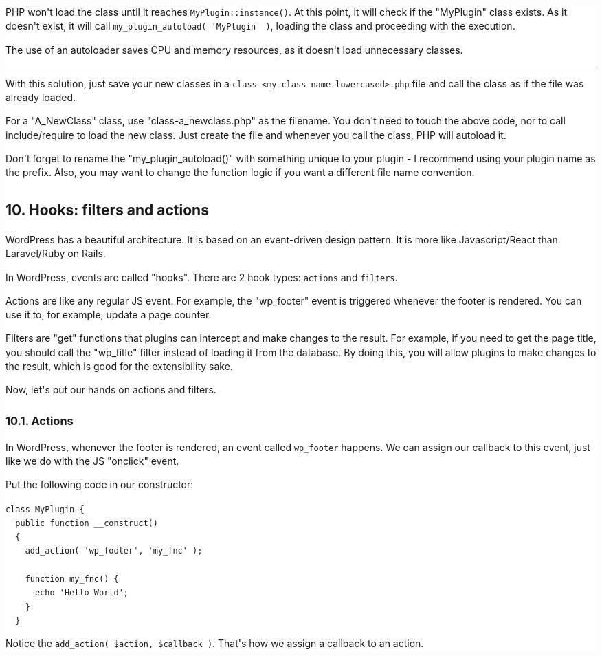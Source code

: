 PHP won't load the class until it reaches `MyPlugin::instance()`. At this point, it will check if the "MyPlugin" class exists. As it doesn't exist, it will call `my_plugin_autoload( 'MyPlugin' )`, loading the class and proceeding with the execution.

The use of an autoloader saves CPU and memory resources, as it doesn't load unnecessary classes.

---

With this solution, just save your new classes in a `class-<my-class-name-lowercased>.php` file and call the class as if the file was already loaded.

For a "A_NewClass" class, use "class-a_newclass.php" as the filename. You don't need to touch the above code, nor to call include/require to load the new class. Just create the file and whenever you call the class, PHP will autoload it.

Don't forget to rename the "my_plugin_autoload()" with something unique to your plugin - I recommend using your plugin name as the prefix. Also, you may want to change the function logic if you want a different file name convention.

## 10. Hooks: filters and actions

WordPress has a beautiful architecture. It is based on an event-driven design pattern. It is more like Javascript/React than Laravel/Ruby on Rails.

In WordPress, events are called "hooks". There are 2 hook types: `actions` and `filters`.

Actions are like any regular JS event. For example, the "wp_footer" event is triggered whenever the footer is rendered. You can use it to, for example, update a page counter.

Filters are "get" functions that plugins can intercept and make changes to the result. For example, if you need to get the page title, you should call the "wp_title" filter instead of loading it from the database. By doing this, you will allow plugins to make changes to the result, which is good for the extensibility sake.

Now, let's put our hands on actions and filters.

### 10.1. Actions

In WordPress, whenever the footer is rendered, an event called `wp_footer` happens. We can assign our callback to this event, just like we do with the JS "onclick" event.

Put the following code in our constructor:

```php{4-8}
class MyPlugin {
  public function __construct()
  {
    add_action( 'wp_footer', 'my_fnc' );

    function my_fnc() {
      echo 'Hello World';
    }
  }
```

Notice the `add_action( $action, $callback )`. That's how we assign a callback to an action.
